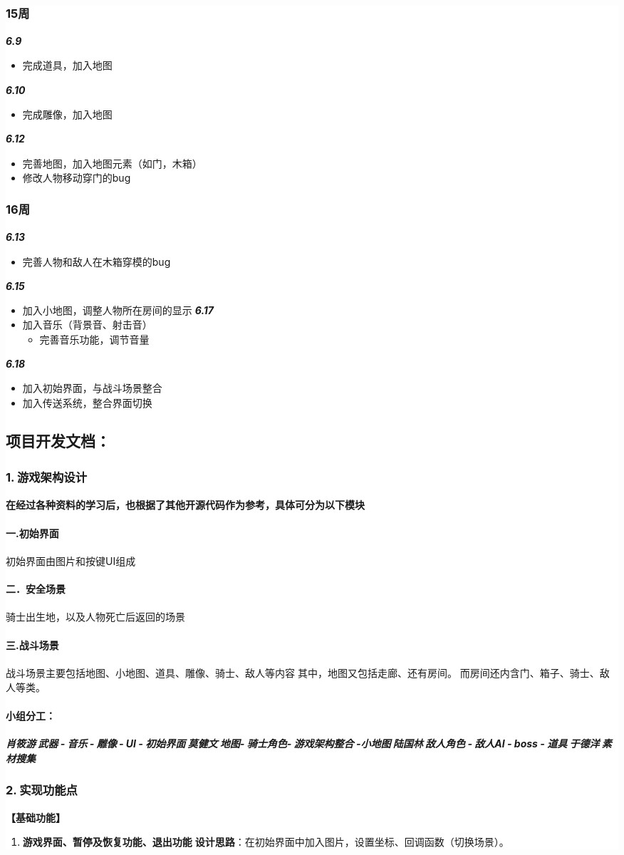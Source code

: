 ### 15周
***6.9*** 
* 完成道具，加入地图

***6.10***
* 完成雕像，加入地图

***6.12*** 
* 完善地图，加入地图元素（如门，木箱）
* 修改人物移动穿门的bug

### 16周

***6.13*** 
* 完善人物和敌人在木箱穿模的bug

***6.15*** 
* 加入小地图，调整人物所在房间的显示
***6.17*** 
* 加入音乐（背景音、射击音）
    * 完善音乐功能，调节音量

***6.18*** 
* 加入初始界面，与战斗场景整合
* 加入传送系统，整合界面切换

## 项目开发文档：

### 1.	游戏架构设计

**在经过各种资料的学习后，也根据了其他开源代码作为参考，具体可分为以下模块**

#### 一.初始界面

初始界面由图片和按键UI组成
#### 二．安全场景

骑士出生地，以及人物死亡后返回的场景

#### 三.战斗场景

战斗场景主要包括地图、小地图、道具、雕像、骑士、敌人等内容
其中，地图又包括走廊、还有房间。
而房间还内含门、箱子、骑士、敌人等类。

#### 小组分工：

***肖筱游 武器 - 音乐 - 雕像 - UI - 初始界面
莫健文 地图- 骑士角色- 游戏架构整合 -小地图
陆国林 敌人角色 - 敌人AI - boss - 道具
于德洋 素材搜集***

### 2.	实现功能点
**【基础功能】**
1. **游戏界面、暂停及恢复功能、退出功能**
**设计思路**：在初始界面中加入图片，设置坐标、回调函数（切换场景）。
